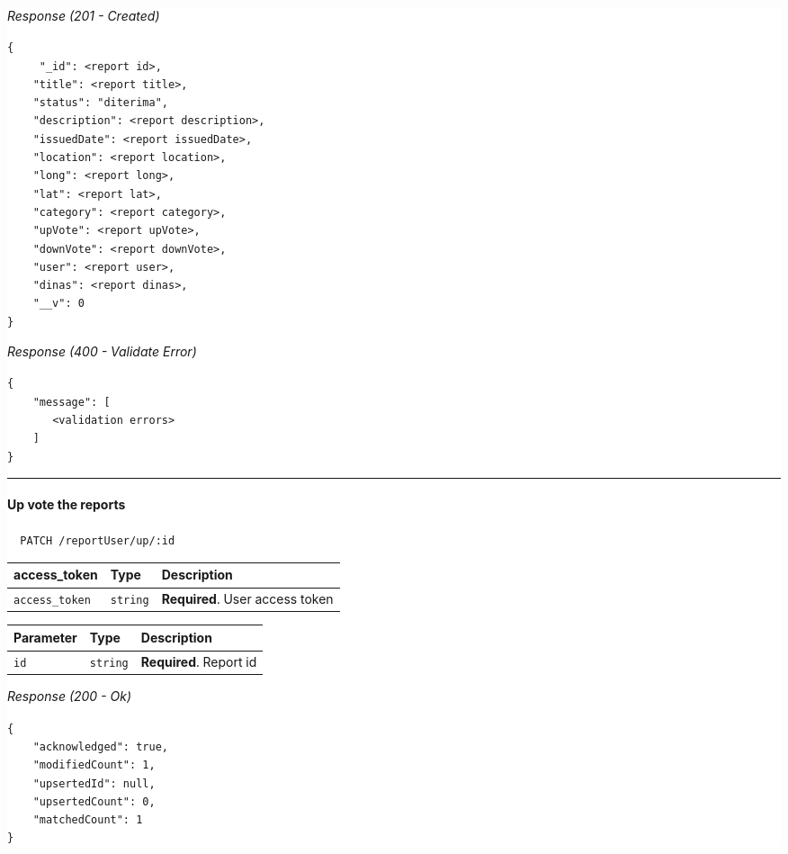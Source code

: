 _Response (201 - Created)_

```
{
     "_id": <report id>,
    "title": <report title>,
    "status": "diterima",
    "description": <report description>,
    "issuedDate": <report issuedDate>,
    "location": <report location>,
    "long": <report long>,
    "lat": <report lat>,
    "category": <report category>,
    "upVote": <report upVote>,
    "downVote": <report downVote>,
    "user": <report user>,
    "dinas": <report dinas>,
    "__v": 0
}
```

_Response (400 - Validate Error)_

```
{
    "message": [
       <validation errors>
    ]
}
```

---

#### Up vote the reports

```http
  PATCH /reportUser/up/:id
```

| access_token   | Type     | Description                     |
| :------------- | :------- | :------------------------------ |
| `access_token` | `string` | **Required**. User access token |

| Parameter | Type     | Description             |
| :-------- | :------- | :---------------------- |
| `id`      | `string` | **Required**. Report id |

_Response (200 - Ok)_

```
{
    "acknowledged": true,
    "modifiedCount": 1,
    "upsertedId": null,
    "upsertedCount": 0,
    "matchedCount": 1
}
```

